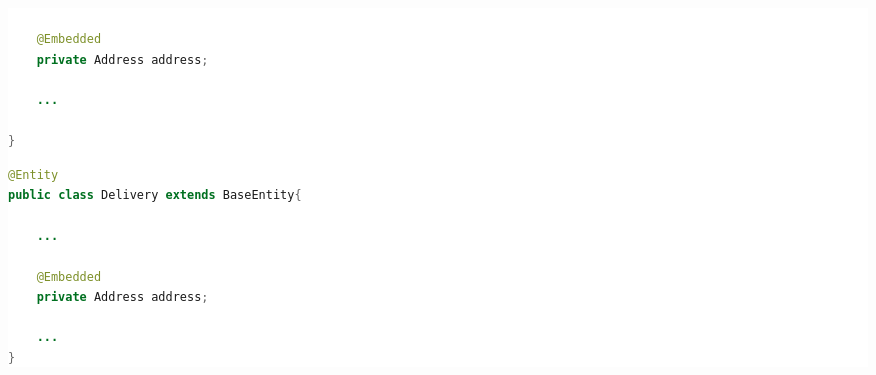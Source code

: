 ```java

    @Embedded
    private Address address;

    ...

}
```
```java
@Entity
public class Delivery extends BaseEntity{

    ...

    @Embedded
    private Address address;

    ...
}
```